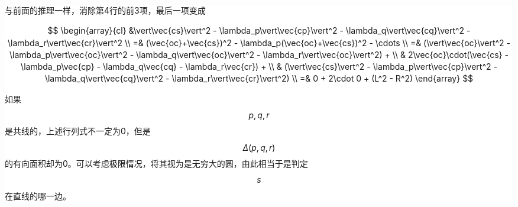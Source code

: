 与前面的推理一样，消除第4行的前3项，最后一项变成

$$
\begin{array}{cl}
&\vert\vec{cs}\vert^2 - \lambda_p\vert\vec{cp}\vert^2 - \lambda_q\vert\vec{cq}\vert^2 - \lambda_r\vert\vec{cr}\vert^2 \\
=& (\vec{oc}+\vec{cs})^2 - \lambda_p(\vec{oc}+\vec{cs})^2 - \cdots \\
=& (\vert\vec{oc}\vert^2 - \lambda_p\vert\vec{oc}\vert^2 - \lambda_q\vert\vec{oc}\vert^2 - \lambda_r\vert\vec{oc}\vert^2) + \\
 & 2\vec{oc}\cdot(\vec{cs} - \lambda_p\vec{cp} - \lambda_q\vec{cq} - \lambda_r\vec{cr}) + \\
 & (\vert\vec{cs}\vert^2 - \lambda_p\vert\vec{cp}\vert^2 - \lambda_q\vert\vec{cq}\vert^2 - \lambda_r\vert\vec{cr}\vert^2) \\
=& 0 + 2\cdot 0 + (L^2 - R^2)
\end{array}
$$

如果$$p,q,r$$是共线的，上述行列式不一定为0，但是$$\Delta(p,q,r)$$的有向面积却为0。可以考虑极限情况，将其视为是无穷大的圆，由此相当于是判定$$s$$在直线的哪一边。

